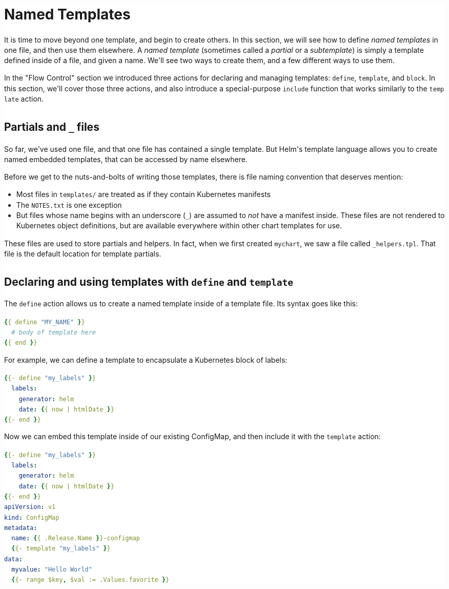 # Named Templates

It is time to move beyond one template, and begin to create others. In this section, we will see how to define _named templates_ in one file, and then use them elsewhere. A _named template_ (sometimes called a _partial_ or a _subtemplate_) is simply a template defined inside of a file, and given a name. We'll see two ways to create them, and a few different ways to use them.

In the "Flow Control" section we introduced three actions for declaring and managing templates: `define`, `template`, and `block`. In this section, we'll cover those three actions, and also introduce a special-purpose `include` function that works similarly to the `template` action.

## Partials and `_` files

So far, we've used one file, and that one file has contained a single template. But Helm's template language allows you to create named embedded templates, that can be accessed by name elsewhere.

Before we get to the nuts-and-bolts of writing those templates, there is file naming convention that deserves mention:

- Most files in `templates/` are treated as if they contain Kubernetes manifests
- The `NOTES.txt` is one exception
- But files whose name begins with an underscore (`_`) are assumed to _not_ have a manifest inside. These files are not rendered to Kubernetes object definitions, but are available everywhere within other chart templates for use.

These files are used to store partials and helpers. In fact, when we first created `mychart`, we saw a file called `_helpers.tpl`. That file is the default location for template partials.

## Declaring and using templates with `define` and `template`

The `define` action allows us to create a named template inside of a template file. Its syntax goes like this:

```yaml
{{ define "MY_NAME" }}
  # body of template here
{{ end }}
```

For example, we can define a template to encapsulate a Kubernetes block of labels:

```yaml
{{- define "my_labels" }}
  labels:
    generator: helm
    date: {{ now | htmlDate }}
{{- end }}
```

Now we can embed this template inside of our existing ConfigMap, and then include it with the `template` action:

```yaml
{{- define "my_labels" }}
  labels:
    generator: helm
    date: {{ now | htmlDate }}
{{- end }}
apiVersion: v1
kind: ConfigMap
metadata:
  name: {{ .Release.Name }}-configmap
  {{- template "my_labels" }}
data:
  myvalue: "Hello World"
  {{- range $key, $val := .Values.favorite }}
```